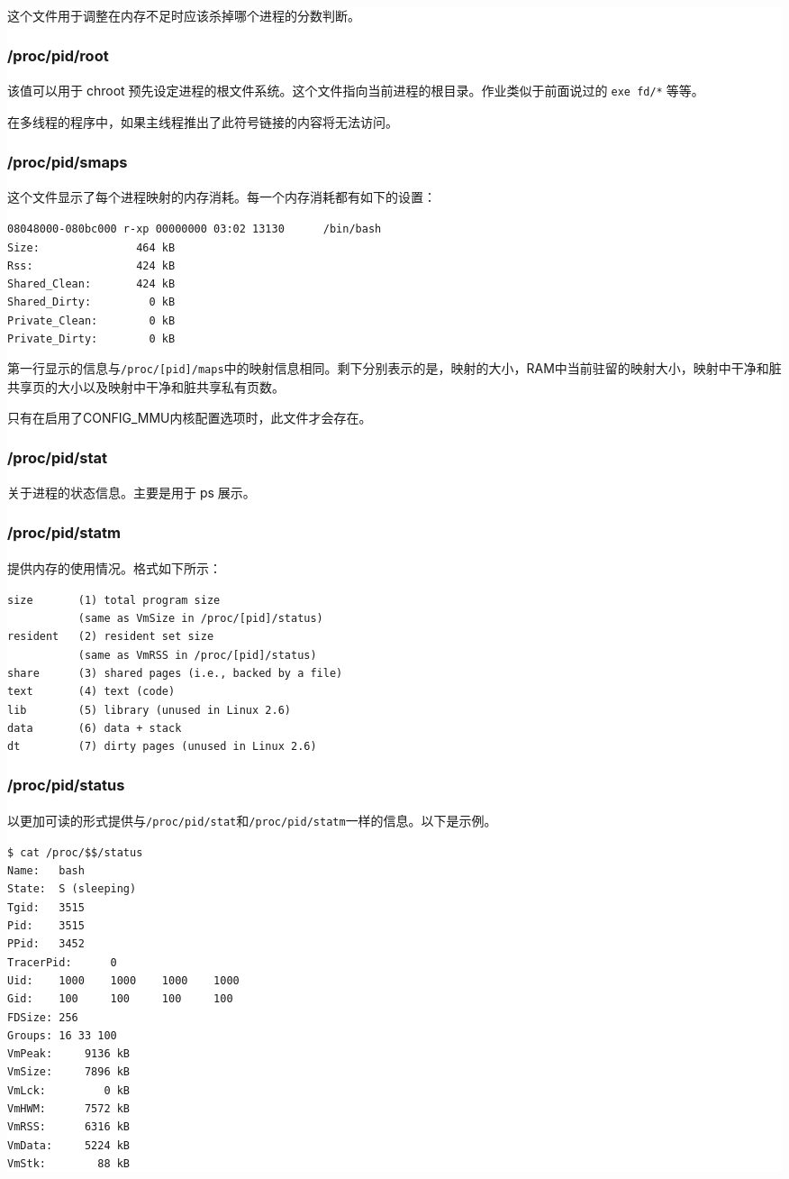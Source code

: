 这个文件用于调整在内存不足时应该杀掉哪个进程的分数判断。

### /proc/pid/root

该值可以用于 chroot 预先设定进程的根文件系统。这个文件指向当前进程的根目录。作业类似于前面说过的 `exe fd/*` 等等。

在多线程的程序中，如果主线程推出了此符号链接的内容将无法访问。

### /proc/pid/smaps

这个文件显示了每个进程映射的内存消耗。每一个内存消耗都有如下的设置：

```shell
08048000-080bc000 r-xp 00000000 03:02 13130      /bin/bash  
Size:               464 kB  
Rss:                424 kB  
Shared_Clean:       424 kB  
Shared_Dirty:         0 kB  
Private_Clean:        0 kB  
Private_Dirty:        0 kB
```

第一行显示的信息与`/proc/[pid]/maps`中的映射信息相同。剩下分别表示的是，映射的大小，RAM中当前驻留的映射大小，映射中干净和脏共享页的大小以及映射中干净和脏共享私有页数。

只有在启用了CONFIG_MMU内核配置选项时，此文件才会存在。

### /proc/pid/stat

关于进程的状态信息。主要是用于 ps 展示。

### /proc/pid/statm

提供内存的使用情况。格式如下所示：
```shell
size       (1) total program size  
           (same as VmSize in /proc/[pid]/status)  
resident   (2) resident set size  
           (same as VmRSS in /proc/[pid]/status)  
share      (3) shared pages (i.e., backed by a file)  
text       (4) text (code)  
lib        (5) library (unused in Linux 2.6)  
data       (6) data + stack  
dt         (7) dirty pages (unused in Linux 2.6)
```

### /proc/pid/status

以更加可读的形式提供与`/proc/pid/stat`和`/proc/pid/statm`一样的信息。以下是示例。
```shell
$ cat /proc/$$/status  
Name:   bash  
State:  S (sleeping)  
Tgid:   3515  
Pid:    3515  
PPid:   3452  
TracerPid:      0  
Uid:    1000    1000    1000    1000  
Gid:    100     100     100     100  
FDSize: 256  
Groups: 16 33 100  
VmPeak:     9136 kB  
VmSize:     7896 kB  
VmLck:         0 kB  
VmHWM:      7572 kB  
VmRSS:      6316 kB  
VmData:     5224 kB  
VmStk:        88 kB  
```
